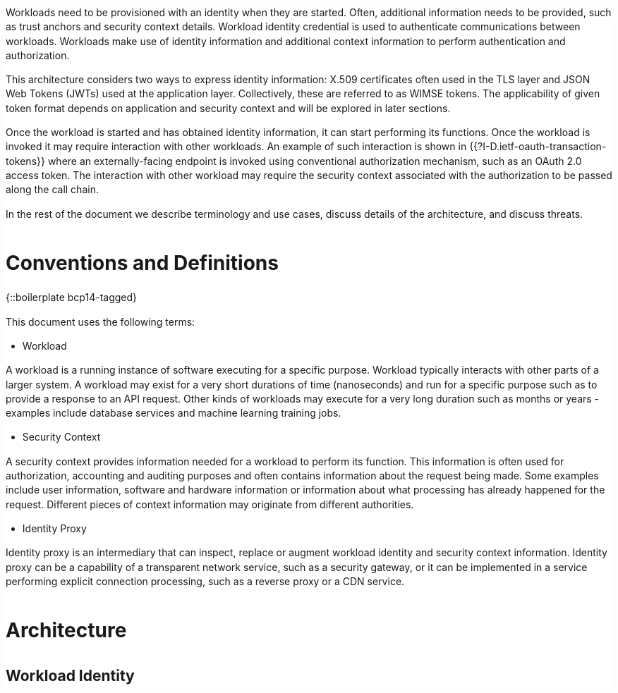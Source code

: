 Workloads need to be provisioned with an identity when they are started. Often, additional information needs to be provided, such as trust anchors and security context details. Workload identity credential is used to authenticate communications between workloads. Workloads make use of identity information and additional context information to perform authentication and authorization.

This architecture considers two ways to express identity information: X.509 certificates often used in the TLS layer and JSON Web Tokens (JWTs) used at the application layer. Collectively, these are referred to as WIMSE tokens. The applicability of given token format depends on application and security context and will be explored in later sections.

Once the workload is started and has obtained identity information, it can start performing its functions. Once the workload is invoked it may require interaction with other workloads. An example of such interaction is shown in {{?I-D.ietf-oauth-transaction-tokens}} where an externally-facing endpoint is invoked using conventional authorization mechanism, such as an OAuth 2.0 access token. The interaction with other workload may require the security context associated with the authorization to be passed along the call chain.

In the rest of the document we describe terminology and use cases, discuss details of the architecture, and discuss threats.

# Conventions and Definitions

{::boilerplate bcp14-tagged}

This document uses the following terms:

* Workload

A workload is a running instance of software executing for a specific purpose. Workload typically interacts with other parts of a larger system. A workload may exist for a very short durations of time (nanoseconds) and run for a specific purpose such as to provide a response to an API request. Other kinds of workloads may execute for a very long duration such as months or years - examples include database services and machine learning training jobs.

* Security Context

A security context provides information needed for a workload to perform its function. This information is often used for authorization, accounting and auditing purposes and often contains information about the request being made. Some examples include user information, software and hardware information or information about what processing has already happened for the request. Different pieces of context information may originate from different authorities.

* Identity Proxy

Identity proxy is an intermediary that can inspect, replace or augment workload identity and security context information. Identity proxy can be a capability of a transparent network service, such as a security gateway, or it can be implemented in a service performing explicit connection processing, such as a reverse proxy or a CDN service.

# Architecture

## Workload Identity
